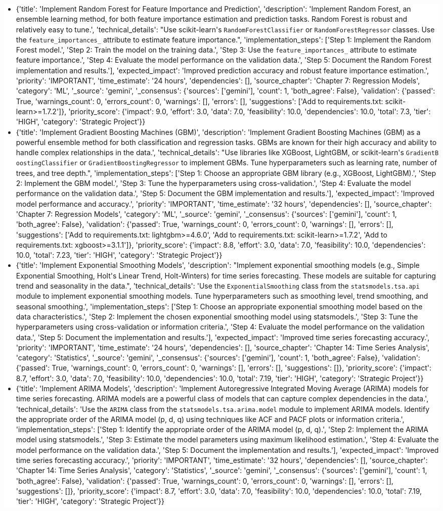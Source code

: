 - {'title': 'Implement Random Forest for Feature Importance and Prediction', 'description': 'Implement Random Forest, an ensemble learning method, for both feature importance estimation and prediction tasks. Random Forest is robust and relatively easy to tune.', 'technical_details': "Use scikit-learn's `RandomForestClassifier` or `RandomForestRegressor` classes. Use the `feature_importances_` attribute to estimate feature importance.", 'implementation_steps': ['Step 1: Implement the Random Forest model.', 'Step 2: Train the model on the training data.', 'Step 3: Use the `feature_importances_` attribute to estimate feature importance.', 'Step 4: Evaluate the model performance on the validation data.', 'Step 5: Document the Random Forest implementation and results.'], 'expected_impact': 'Improved prediction accuracy and robust feature importance estimation.', 'priority': 'IMPORTANT', 'time_estimate': '24 hours', 'dependencies': [], 'source_chapter': 'Chapter 7: Regression Models', 'category': 'ML', '_source': 'gemini', '_consensus': {'sources': ['gemini'], 'count': 1, 'both_agree': False}, 'validation': {'passed': True, 'warnings_count': 0, 'errors_count': 0, 'warnings': [], 'errors': [], 'suggestions': ['Add to requirements.txt: scikit-learn>=1.7.2']}, 'priority_score': {'impact': 9.0, 'effort': 3.0, 'data': 7.0, 'feasibility': 10.0, 'dependencies': 10.0, 'total': 7.3, 'tier': 'HIGH', 'category': 'Strategic Project'}}
- {'title': 'Implement Gradient Boosting Machines (GBM)', 'description': 'Implement Gradient Boosting Machines (GBM) as a powerful ensemble method for both classification and regression tasks. GBMs are known for their high accuracy and ability to handle complex relationships in the data.', 'technical_details': "Use libraries like XGBoost, LightGBM, or scikit-learn's `GradientBoostingClassifier` or `GradientBoostingRegressor` to implement GBMs. Tune hyperparameters such as learning rate, number of trees, and tree depth.", 'implementation_steps': ['Step 1: Choose an appropriate GBM library (e.g., XGBoost, LightGBM).', 'Step 2: Implement the GBM model.', 'Step 3: Tune the hyperparameters using cross-validation.', 'Step 4: Evaluate the model performance on the validation data.', 'Step 5: Document the GBM implementation and results.'], 'expected_impact': 'Improved model performance and accuracy.', 'priority': 'IMPORTANT', 'time_estimate': '32 hours', 'dependencies': [], 'source_chapter': 'Chapter 7: Regression Models', 'category': 'ML', '_source': 'gemini', '_consensus': {'sources': ['gemini'], 'count': 1, 'both_agree': False}, 'validation': {'passed': True, 'warnings_count': 0, 'errors_count': 0, 'warnings': [], 'errors': [], 'suggestions': ['Add to requirements.txt: lightgbm>=4.6.0', 'Add to requirements.txt: scikit-learn>=1.7.2', 'Add to requirements.txt: xgboost>=3.1.1']}, 'priority_score': {'impact': 8.8, 'effort': 3.0, 'data': 7.0, 'feasibility': 10.0, 'dependencies': 10.0, 'total': 7.23, 'tier': 'HIGH', 'category': 'Strategic Project'}}
- {'title': 'Implement Exponential Smoothing Models', 'description': "Implement exponential smoothing models (e.g., Simple Exponential Smoothing, Holt's Linear Trend, Holt-Winters) for time series forecasting. These models are suitable for capturing trend and seasonality in the data.", 'technical_details': 'Use the `ExponentialSmoothing` class from the `statsmodels.tsa.api` module to implement exponential smoothing models. Tune hyperparameters such as smoothing level, trend smoothing, and seasonal smoothing.', 'implementation_steps': ['Step 1: Choose an appropriate exponential smoothing model based on the data characteristics.', 'Step 2: Implement the chosen exponential smoothing model using statsmodels.', 'Step 3: Tune the hyperparameters using cross-validation or information criteria.', 'Step 4: Evaluate the model performance on the validation data.', 'Step 5: Document the implementation and results.'], 'expected_impact': 'Improved time series forecasting accuracy.', 'priority': 'IMPORTANT', 'time_estimate': '24 hours', 'dependencies': [], 'source_chapter': 'Chapter 14: Time Series Analysis', 'category': 'Statistics', '_source': 'gemini', '_consensus': {'sources': ['gemini'], 'count': 1, 'both_agree': False}, 'validation': {'passed': True, 'warnings_count': 0, 'errors_count': 0, 'warnings': [], 'errors': [], 'suggestions': []}, 'priority_score': {'impact': 8.7, 'effort': 3.0, 'data': 7.0, 'feasibility': 10.0, 'dependencies': 10.0, 'total': 7.19, 'tier': 'HIGH', 'category': 'Strategic Project'}}
- {'title': 'Implement ARIMA Models', 'description': 'Implement Autoregressive Integrated Moving Average (ARIMA) models for time series forecasting. ARIMA models are a powerful class of models that can capture complex dependencies in the data.', 'technical_details': 'Use the `ARIMA` class from the `statsmodels.tsa.arima.model` module to implement ARIMA models. Identify the appropriate order of the ARIMA model (p, d, q) using techniques like ACF and PACF plots or information criteria.', 'implementation_steps': ['Step 1: Identify the appropriate order of the ARIMA model (p, d, q).', 'Step 2: Implement the ARIMA model using statsmodels.', 'Step 3: Estimate the model parameters using maximum likelihood estimation.', 'Step 4: Evaluate the model performance on the validation data.', 'Step 5: Document the implementation and results.'], 'expected_impact': 'Improved time series forecasting accuracy.', 'priority': 'IMPORTANT', 'time_estimate': '32 hours', 'dependencies': [], 'source_chapter': 'Chapter 14: Time Series Analysis', 'category': 'Statistics', '_source': 'gemini', '_consensus': {'sources': ['gemini'], 'count': 1, 'both_agree': False}, 'validation': {'passed': True, 'warnings_count': 0, 'errors_count': 0, 'warnings': [], 'errors': [], 'suggestions': []}, 'priority_score': {'impact': 8.7, 'effort': 3.0, 'data': 7.0, 'feasibility': 10.0, 'dependencies': 10.0, 'total': 7.19, 'tier': 'HIGH', 'category': 'Strategic Project'}}